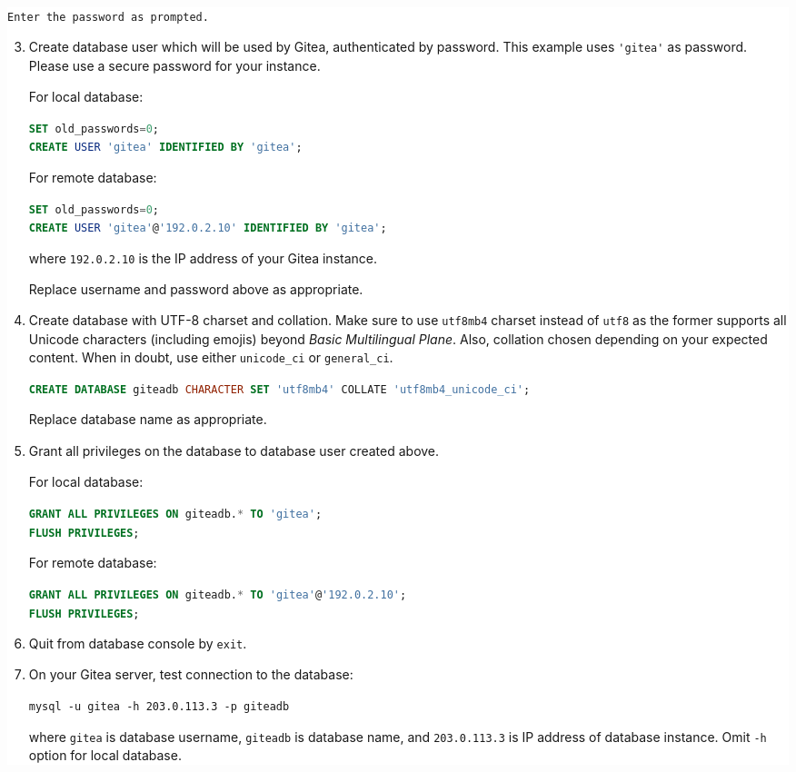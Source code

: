     Enter the password as prompted.

3. Create database user which will be used by Gitea, authenticated by password. This example uses `'gitea'` as password. Please use a secure password for your instance.

    For local database:

    ```sql
    SET old_passwords=0;
    CREATE USER 'gitea' IDENTIFIED BY 'gitea';
    ```

    For remote database:

    ```sql
    SET old_passwords=0;
    CREATE USER 'gitea'@'192.0.2.10' IDENTIFIED BY 'gitea';
    ```

    where `192.0.2.10` is the IP address of your Gitea instance.

    Replace username and password above as appropriate.

4. Create database with UTF-8 charset and collation. Make sure to use `utf8mb4` charset instead of `utf8` as the former supports all Unicode characters (including emojis) beyond _Basic Multilingual Plane_. Also, collation chosen depending on your expected content. When in doubt, use either `unicode_ci` or `general_ci`.

    ```sql
    CREATE DATABASE giteadb CHARACTER SET 'utf8mb4' COLLATE 'utf8mb4_unicode_ci';
    ```

    Replace database name as appropriate.

5. Grant all privileges on the database to database user created above.

    For local database:

    ```sql
    GRANT ALL PRIVILEGES ON giteadb.* TO 'gitea';
    FLUSH PRIVILEGES;
    ```

    For remote database:

    ```sql
    GRANT ALL PRIVILEGES ON giteadb.* TO 'gitea'@'192.0.2.10';
    FLUSH PRIVILEGES;
    ```

6. Quit from database console by `exit`.

7. On your Gitea server, test connection to the database:

    ```
    mysql -u gitea -h 203.0.113.3 -p giteadb
    ```

    where `gitea` is database username, `giteadb` is database name, and `203.0.113.3` is IP address of database instance. Omit `-h` option for local database.
